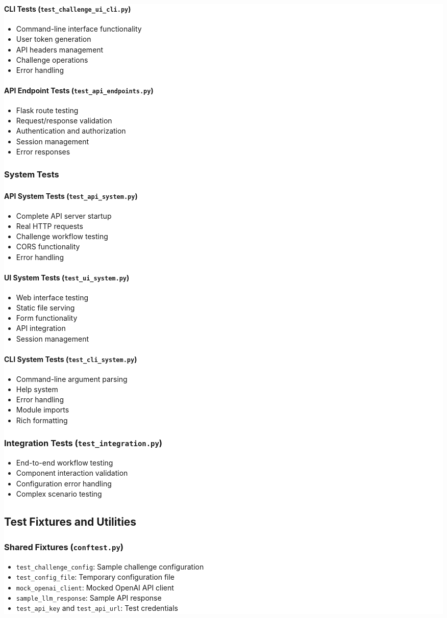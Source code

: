 #### CLI Tests (`test_challenge_ui_cli.py`)
- Command-line interface functionality
- User token generation
- API headers management
- Challenge operations
- Error handling

#### API Endpoint Tests (`test_api_endpoints.py`)
- Flask route testing
- Request/response validation
- Authentication and authorization
- Session management
- Error responses

### System Tests

#### API System Tests (`test_api_system.py`)
- Complete API server startup
- Real HTTP requests
- Challenge workflow testing
- CORS functionality
- Error handling

#### UI System Tests (`test_ui_system.py`)
- Web interface testing
- Static file serving
- Form functionality
- API integration
- Session management

#### CLI System Tests (`test_cli_system.py`)
- Command-line argument parsing
- Help system
- Error handling
- Module imports
- Rich formatting

### Integration Tests (`test_integration.py`)
- End-to-end workflow testing
- Component interaction validation
- Configuration error handling
- Complex scenario testing

## Test Fixtures and Utilities

### Shared Fixtures (`conftest.py`)

- `test_challenge_config`: Sample challenge configuration
- `test_config_file`: Temporary configuration file
- `mock_openai_client`: Mocked OpenAI API client
- `sample_llm_response`: Sample API response
- `test_api_key` and `test_api_url`: Test credentials
